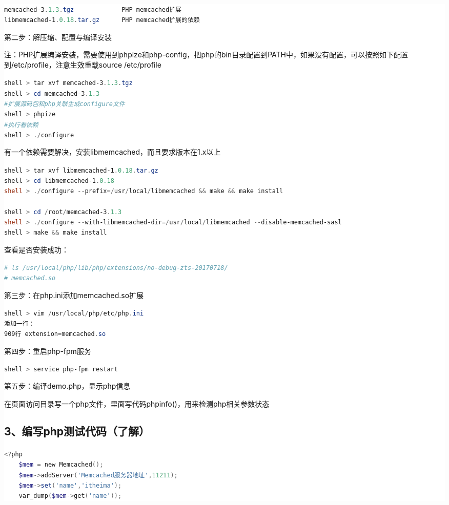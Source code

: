 ```powershell
memcached-3.1.3.tgz 		    PHP memcached扩展
libmemcached-1.0.18.tar.gz      PHP memcached扩展的依赖
```

第二步：解压缩、配置与编译安装

注：PHP扩展编译安装，需要使用到phpize和php-config，把php的bin目录配置到PATH中，如果没有配置，可以按照如下配置到/etc/profile，注意生效重载source /etc/profile

```powershell
shell > tar xvf memcached-3.1.3.tgz
shell > cd memcached-3.1.3
#扩展源码包和php关联生成configure文件
shell > phpize
#执行看依赖
shell > ./configure
```

有一个依赖需要解决，安装libmemcached，而且要求版本在1.x以上

```powershell
shell > tar xvf libmemcached-1.0.18.tar.gz
shell > cd libmemcached-1.0.18
shell > ./configure --prefix=/usr/local/libmemcached && make && make install

shell > cd /root/memcached-3.1.3
shell > ./configure --with-libmemcached-dir=/usr/local/libmemcached --disable-memcached-sasl
shell > make && make install
```

查看是否安装成功：

```powershell
# ls /usr/local/php/lib/php/extensions/no-debug-zts-20170718/
# memcached.so
```

第三步：在php.ini添加memcached.so扩展

```powershell
shell > vim /usr/local/php/etc/php.ini
添加一行：
909行 extension=memcached.so
```

第四步：重启php-fpm服务

```powershell
shell > service php-fpm restart
```

第五步：编译demo.php，显示php信息

在页面访问目录写一个php文件，里面写代码phpinfo()，用来检测php相关参数状态

## 3、编写php测试代码（了解）

```powershell
<?php
	$mem = new Memcached();
	$mem->addServer('Memcached服务器地址',11211);
	$mem->set('name','itheima');
	var_dump($mem->get('name'));
```
